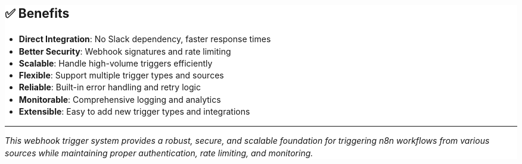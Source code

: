 
## ✅ Benefits

- **Direct Integration**: No Slack dependency, faster response times
- **Better Security**: Webhook signatures and rate limiting
- **Scalable**: Handle high-volume triggers efficiently
- **Flexible**: Support multiple trigger types and sources
- **Reliable**: Built-in error handling and retry logic
- **Monitorable**: Comprehensive logging and analytics
- **Extensible**: Easy to add new trigger types and integrations

---

*This webhook trigger system provides a robust, secure, and scalable foundation for triggering n8n workflows from various sources while maintaining proper authentication, rate limiting, and monitoring.* 